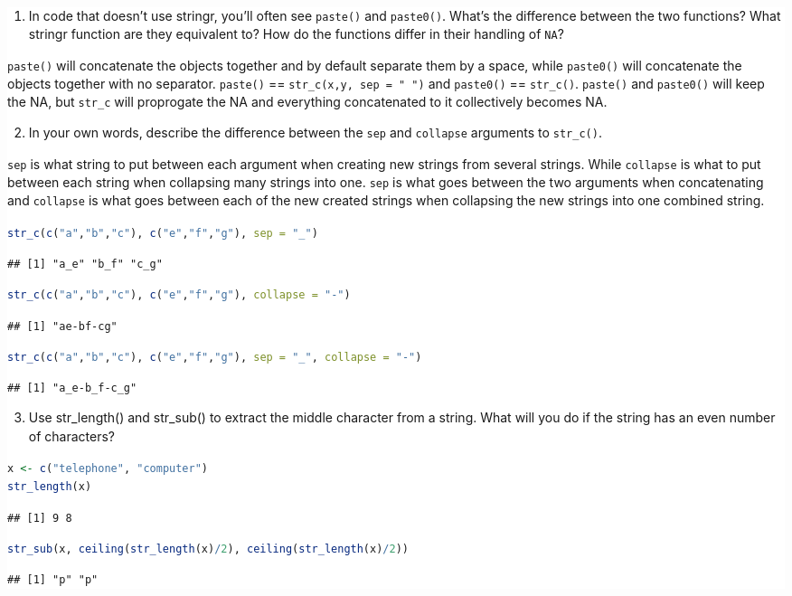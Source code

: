 1. In code that doesn’t use stringr, you’ll often see `paste()` and `paste0()`. What’s the difference between the two functions? What stringr function are they equivalent to? How do the functions differ in their handling of `NA`?

`paste()` will concatenate the objects together and by default separate them by a space, while `paste0()` will concatenate the objects together with no separator. `paste()` == `str_c(x,y, sep = " ")` and `paste0()` == `str_c()`. `paste()` and `paste0()` will keep the NA, but `str_c` will proprogate the NA and everything concatenated to it collectively becomes NA.

2. In your own words, describe the difference between the `sep` and `collapse` arguments to `str_c()`.

`sep` is what string to put between each argument when creating new strings from several strings.  While `collapse` is what to put between each string when collapsing many strings into one. `sep` is what goes between the two arguments when concatenating and `collapse` is what goes between each of the new created strings when collapsing the new strings into one combined string.


```r
str_c(c("a","b","c"), c("e","f","g"), sep = "_")
```

```
## [1] "a_e" "b_f" "c_g"
```

```r
str_c(c("a","b","c"), c("e","f","g"), collapse = "-")
```

```
## [1] "ae-bf-cg"
```

```r
str_c(c("a","b","c"), c("e","f","g"), sep = "_", collapse = "-")
```

```
## [1] "a_e-b_f-c_g"
```

3. Use str_length() and str_sub() to extract the middle character from a string. What will you do if the string has an even number of characters?


```r
x <- c("telephone", "computer")
str_length(x)
```

```
## [1] 9 8
```

```r
str_sub(x, ceiling(str_length(x)/2), ceiling(str_length(x)/2))
```

```
## [1] "p" "p"
```
